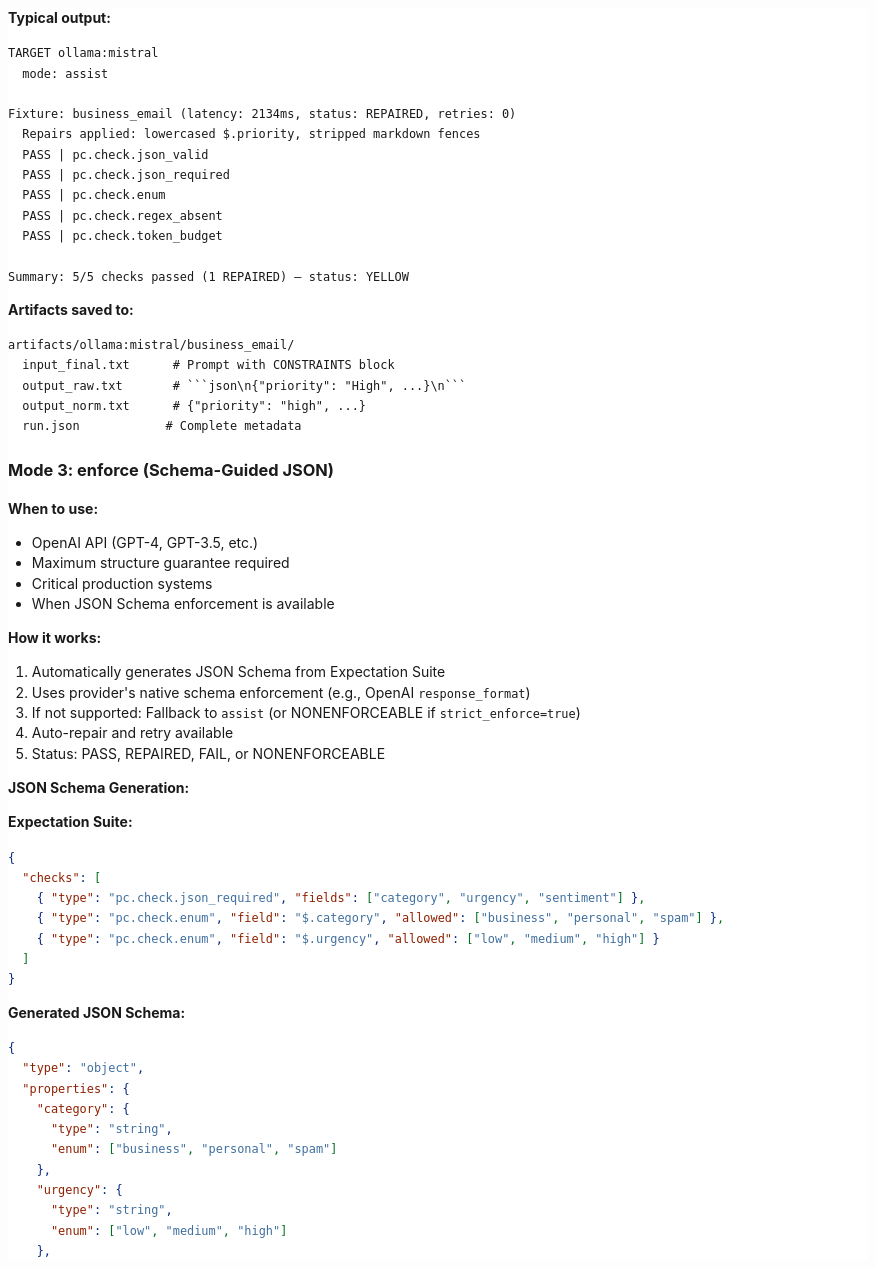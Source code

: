 **Typical output:**
```
TARGET ollama:mistral
  mode: assist

Fixture: business_email (latency: 2134ms, status: REPAIRED, retries: 0)
  Repairs applied: lowercased $.priority, stripped markdown fences
  PASS | pc.check.json_valid
  PASS | pc.check.json_required
  PASS | pc.check.enum
  PASS | pc.check.regex_absent
  PASS | pc.check.token_budget

Summary: 5/5 checks passed (1 REPAIRED) — status: YELLOW
```

**Artifacts saved to:**
```
artifacts/ollama:mistral/business_email/
  input_final.txt      # Prompt with CONSTRAINTS block
  output_raw.txt       # ```json\n{"priority": "High", ...}\n```
  output_norm.txt      # {"priority": "high", ...}
  run.json            # Complete metadata
```

### Mode 3: enforce (Schema-Guided JSON)

**When to use:**
- OpenAI API (GPT-4, GPT-3.5, etc.)
- Maximum structure guarantee required
- Critical production systems
- When JSON Schema enforcement is available

**How it works:**
1. Automatically generates JSON Schema from Expectation Suite
2. Uses provider's native schema enforcement (e.g., OpenAI `response_format`)
3. If not supported: Fallback to `assist` (or NONENFORCEABLE if `strict_enforce=true`)
4. Auto-repair and retry available
5. Status: PASS, REPAIRED, FAIL, or NONENFORCEABLE

**JSON Schema Generation:**

**Expectation Suite:**
```json
{
  "checks": [
    { "type": "pc.check.json_required", "fields": ["category", "urgency", "sentiment"] },
    { "type": "pc.check.enum", "field": "$.category", "allowed": ["business", "personal", "spam"] },
    { "type": "pc.check.enum", "field": "$.urgency", "allowed": ["low", "medium", "high"] }
  ]
}
```

**Generated JSON Schema:**
```json
{
  "type": "object",
  "properties": {
    "category": {
      "type": "string",
      "enum": ["business", "personal", "spam"]
    },
    "urgency": {
      "type": "string",
      "enum": ["low", "medium", "high"]
    },
```